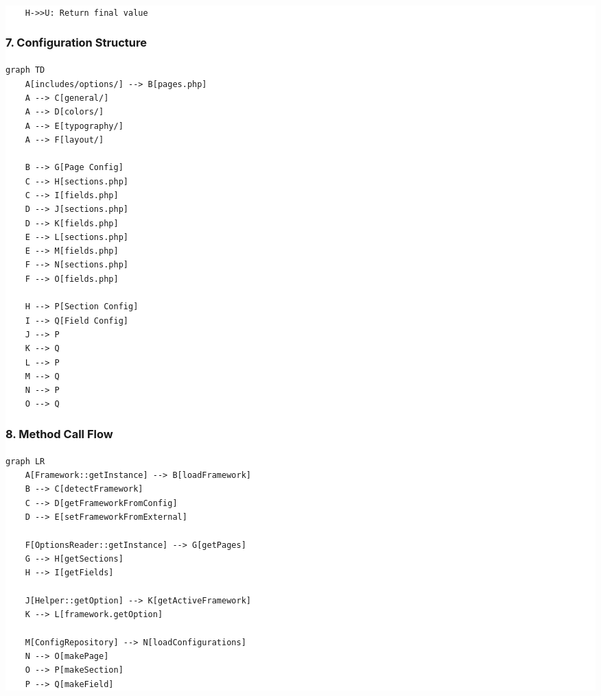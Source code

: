 ```mermaid
    H->>U: Return final value
```

### **7. Configuration Structure**

```mermaid
graph TD
    A[includes/options/] --> B[pages.php]
    A --> C[general/]
    A --> D[colors/]
    A --> E[typography/]
    A --> F[layout/]

    B --> G[Page Config]
    C --> H[sections.php]
    C --> I[fields.php]
    D --> J[sections.php]
    D --> K[fields.php]
    E --> L[sections.php]
    E --> M[fields.php]
    F --> N[sections.php]
    F --> O[fields.php]

    H --> P[Section Config]
    I --> Q[Field Config]
    J --> P
    K --> Q
    L --> P
    M --> Q
    N --> P
    O --> Q
```

### **8. Method Call Flow**

```mermaid
graph LR
    A[Framework::getInstance] --> B[loadFramework]
    B --> C[detectFramework]
    C --> D[getFrameworkFromConfig]
    D --> E[setFrameworkFromExternal]

    F[OptionsReader::getInstance] --> G[getPages]
    G --> H[getSections]
    H --> I[getFields]

    J[Helper::getOption] --> K[getActiveFramework]
    K --> L[framework.getOption]

    M[ConfigRepository] --> N[loadConfigurations]
    N --> O[makePage]
    O --> P[makeSection]
    P --> Q[makeField]
```
